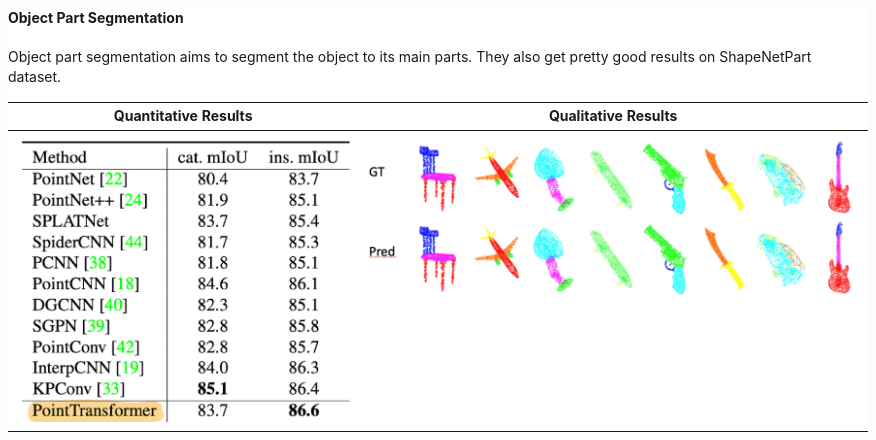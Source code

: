 #### Object Part Segmentation
Object part segmentation aims to segment the object to its main parts. They also get pretty good results on ShapeNetPart dataset. 

Quantitative Results |  Qualitative Results
:-------------------------:|:-------------------------:
![](/assets/images/point-transformer/obj_part1.png)  |  ![](/assets/images/point-transformer/obj_part3.png)
